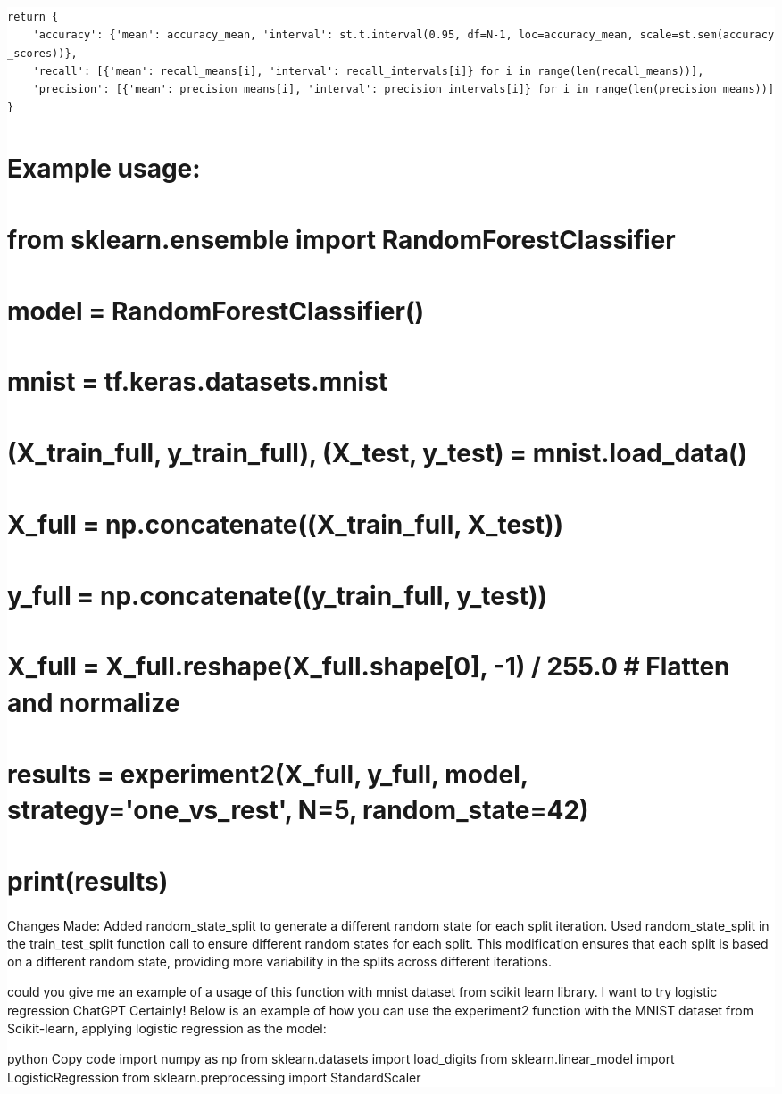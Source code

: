     return {
        'accuracy': {'mean': accuracy_mean, 'interval': st.t.interval(0.95, df=N-1, loc=accuracy_mean, scale=st.sem(accuracy_scores))},
        'recall': [{'mean': recall_means[i], 'interval': recall_intervals[i]} for i in range(len(recall_means))],
        'precision': [{'mean': precision_means[i], 'interval': precision_intervals[i]} for i in range(len(precision_means))]
    }

# Example usage:
# from sklearn.ensemble import RandomForestClassifier
# model = RandomForestClassifier()
# mnist = tf.keras.datasets.mnist
# (X_train_full, y_train_full), (X_test, y_test) = mnist.load_data()
# X_full = np.concatenate((X_train_full, X_test))
# y_full = np.concatenate((y_train_full, y_test))
# X_full = X_full.reshape(X_full.shape[0], -1) / 255.0  # Flatten and normalize
# results = experiment2(X_full, y_full, model, strategy='one_vs_rest', N=5, random_state=42)
# print(results)
Changes Made:
Added random_state_split to generate a different random state for each split iteration.
Used random_state_split in the train_test_split function call to ensure different random states for each split.
This modification ensures that each split is based on a different random state, providing more variability in the splits across different iterations.

could you give me an example of a usage of this function with mnist dataset from scikit learn library. I want to try logistic regression
ChatGPT
Certainly! Below is an example of how you can use the experiment2 function with the MNIST dataset from Scikit-learn, applying logistic regression as the model:

python
Copy code
import numpy as np
from sklearn.datasets import load_digits
from sklearn.linear_model import LogisticRegression
from sklearn.preprocessing import StandardScaler
